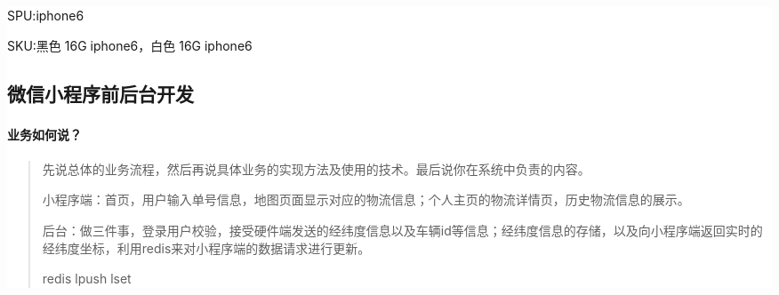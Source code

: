 
SPU:iphone6

SKU:黑色 16G iphone6，白色 16G iphone6



## 微信小程序前后台开发

#### 业务如何说？

> 先说总体的业务流程，然后再说具体业务的实现方法及使用的技术。最后说你在系统中负责的内容。
>
> 小程序端：首页，用户输入单号信息，地图页面显示对应的物流信息；个人主页的物流详情页，历史物流信息的展示。
>
> 后台：做三件事，登录用户校验，接受硬件端发送的经纬度信息以及车辆id等信息；经纬度信息的存储，以及向小程序端返回实时的经纬度坐标，利用redis来对小程序端的数据请求进行更新。
>
> redis  lpush lset 




